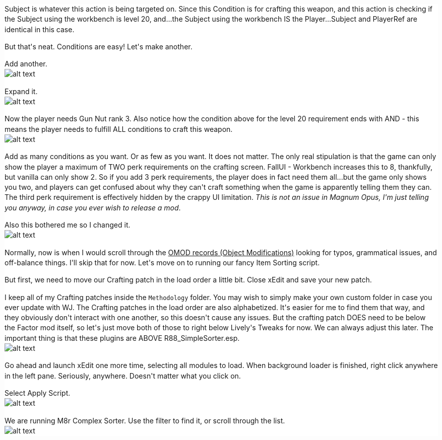 Subject is whatever this action is being targeted on. Since this Condition is for crafting this weapon, and this action is checking if the Subject using the workbench is level 20, and...the Subject using the workbench IS the Player...Subject and PlayerRef are identical in this case.

But that's neat. Conditions are easy! Let's make another.

Add another.  
![alt text](https://github.com/LivelyDismay/Learn-To-Mod/blob/8834382db6b00fbdb57d2842e24b09e9bd66d093/images/weaponpatch40.png)  

Expand it.  
![alt text](https://github.com/LivelyDismay/Learn-To-Mod/blob/8834382db6b00fbdb57d2842e24b09e9bd66d093/images/weaponpatch41.png)  

Now the player needs Gun Nut rank 3. Also notice how the condition above for the level 20 requirement ends with AND - this means the player needs to fulfill ALL conditions to craft this weapon.  
![alt text](https://github.com/LivelyDismay/Learn-To-Mod/blob/8834382db6b00fbdb57d2842e24b09e9bd66d093/images/weaponpatch42.png)  

Add as many conditions as you want. Or as few as you want. It does not matter. The only real stipulation is that the game can only show the player a maximum of TWO perk requirements on the crafting screen. FallUI - Workbench increases this to 8, thankfully, but vanilla can only show 2. So if you add 3 perk requirements, the player does in fact need them all...but the game only shows you two, and players can get confused about why they can't craft something when the game is apparently telling them they can. The third perk requirement is effectively hidden by the crappy UI limitation. *This is not an issue in Magnum Opus, I'm just telling you anyway, in case you ever wish to release a mod*.  

Also this bothered me so I changed it.  
![alt text](https://github.com/LivelyDismay/Learn-To-Mod/blob/8834382db6b00fbdb57d2842e24b09e9bd66d093/images/weaponpatch43.png)  

Normally, now is when I would scroll through the [OMOD records (Object Modifications)](https://github.com/LivelyDismay/Learn-To-Mod/blob/8834382db6b00fbdb57d2842e24b09e9bd66d093/lessons/OMODs%20Tutorial.md) looking for typos, grammatical issues, and off-balance things. I'll skip that for now. Let's move on to running our fancy Item Sorting script.

But first, we need to move our Crafting patch in the load order a little bit. Close xEdit and save your new patch.

I keep all of my Crafting patches inside the `Methodology` folder. You may wish to simply make your own custom folder in case you ever update with WJ. The Crafting patches in the load order are also alphabetized. It's easier for me to find them that way, and they obviously don't interact with one another, so this doesn't cause any issues. But the crafting patch DOES need to be below the Factor mod itself, so let's just move both of those to right below Lively's Tweaks for now. We can always adjust this later. The important thing is that these plugins are ABOVE R88_SimpleSorter.esp.  
![alt text](https://github.com/LivelyDismay/Learn-To-Mod/blob/8834382db6b00fbdb57d2842e24b09e9bd66d093/images/weaponpatch44.png)  

Go ahead and launch xEdit one more time, selecting all modules to load. When background loader is finished, right click anywhere in the left pane. Seriously, anywhere. Doesn't matter what you click on.

Select Apply Script.  
![alt text](https://github.com/LivelyDismay/Learn-To-Mod/blob/8834382db6b00fbdb57d2842e24b09e9bd66d093/images/weaponpatch45.png)  

We are running M8r Complex Sorter. Use the filter to find it, or scroll through the list.  
![alt text](https://github.com/LivelyDismay/Learn-To-Mod/blob/8834382db6b00fbdb57d2842e24b09e9bd66d093/images/weaponpatch46.png)  
